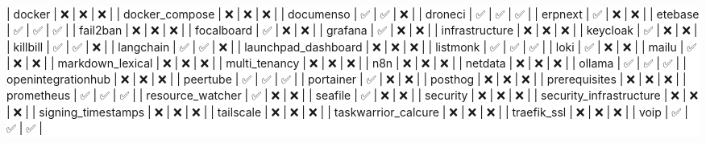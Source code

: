 | docker | ❌ | ❌ | ❌ |
| docker_compose | ❌ | ❌ | ❌ |
| documenso | ✅ | ✅ | ❌ |
| droneci | ✅ | ✅ | ✅ |
| erpnext | ✅ | ❌ | ❌ |
| etebase | ✅ | ✅ | ✅ |
| fail2ban | ❌ | ❌ | ❌ |
| focalboard | ✅ | ❌ | ❌ |
| grafana | ✅ | ❌ | ❌ |
| infrastructure | ❌ | ❌ | ❌ |
| keycloak | ✅ | ❌ | ❌ |
| killbill | ✅ | ✅ | ❌ |
| langchain | ✅ | ✅ | ❌ |
| launchpad_dashboard | ❌ | ❌ | ❌ |
| listmonk | ✅ | ✅ | ✅ |
| loki | ✅ | ❌ | ❌ |
| mailu | ✅ | ❌ | ❌ |
| markdown_lexical | ❌ | ❌ | ❌ |
| multi_tenancy | ❌ | ❌ | ❌ |
| n8n | ❌ | ❌ | ❌ |
| netdata | ❌ | ❌ | ❌ |
| ollama | ✅ | ✅ | ✅ |
| openintegrationhub | ❌ | ❌ | ❌ |
| peertube | ✅ | ✅ | ✅ |
| portainer | ✅ | ❌ | ❌ |
| posthog | ❌ | ❌ | ❌ |
| prerequisites | ❌ | ❌ | ❌ |
| prometheus | ✅ | ✅ | ✅ |
| resource_watcher | ✅ | ❌ | ❌ |
| seafile | ✅ | ❌ | ❌ |
| security | ❌ | ❌ | ❌ |
| security_infrastructure | ❌ | ❌ | ❌ |
| signing_timestamps | ❌ | ❌ | ❌ |
| tailscale | ❌ | ❌ | ❌ |
| taskwarrior_calcure | ❌ | ❌ | ❌ |
| traefik_ssl | ❌ | ❌ | ❌ |
| voip | ✅ | ✅ | ✅ |